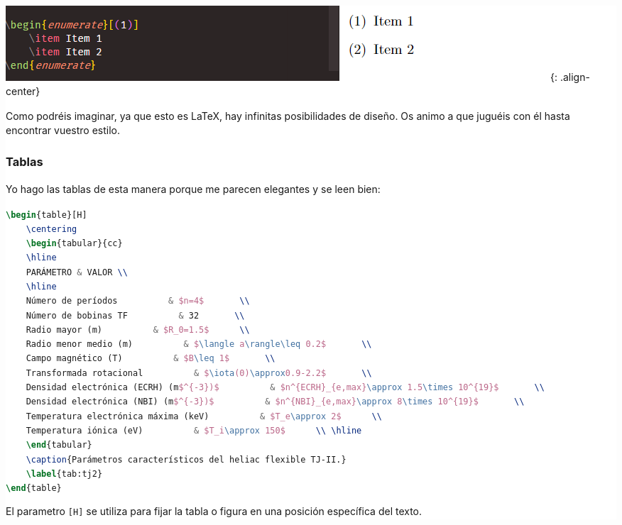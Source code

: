 ![](/assets/images/tutolatex/tuto21.png){: .align-center}

Como podréis imaginar, ya que esto es LaTeX, hay infinitas posibilidades de diseño. Os animo a que juguéis con él hasta encontrar vuestro estilo.

### Tablas

Yo hago las tablas de esta manera porque me parecen elegantes y se leen bien:

```tex
\begin{table}[H]
    \centering
    \begin{tabular}{cc}
    \hline
    PARÁMETRO & VALOR \\ 
    \hline
    Número de períodos          & $n=4$       \\
    Número de bobinas TF          & 32       \\
    Radio mayor (m)          & $R_0=1.5$      \\
    Radio menor medio (m)          & $\langle a\rangle\leq 0.2$       \\
    Campo magnético (T)          & $B\leq 1$       \\
    Transformada rotacional          & $\iota(0)\approx0.9-2.2$       \\
    Densidad electrónica (ECRH) (m$^{-3})$          & $n^{ECRH}_{e,max}\approx 1.5\times 10^{19}$       \\
    Densidad electrónica (NBI) (m$^{-3})$          & $n^{NBI}_{e,max}\approx 8\times 10^{19}$       \\
    Temperatura electrónica máxima (keV)          & $T_e\approx 2$      \\
    Temperatura iónica (eV)          & $T_i\approx 150$      \\ \hline
    \end{tabular}
    \caption{Parámetros característicos del heliac flexible TJ-II.}
    \label{tab:tj2}
\end{table}
```

El parametro `[H]` se utiliza para fijar la tabla o figura en una posición específica del texto.
